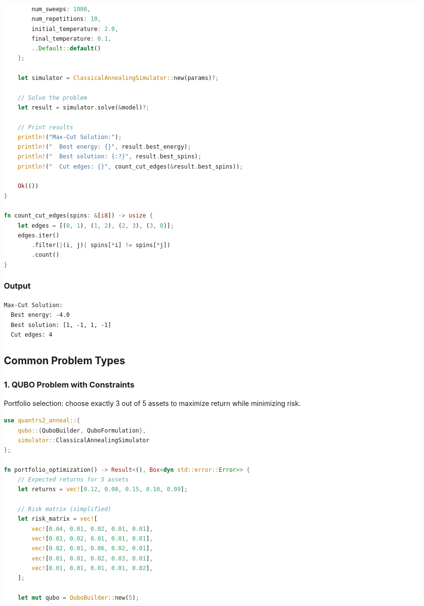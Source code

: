 ```rust
        num_sweeps: 1000,
        num_repetitions: 10,
        initial_temperature: 2.0,
        final_temperature: 0.1,
        ..Default::default()
    };
    
    let simulator = ClassicalAnnealingSimulator::new(params)?;
    
    // Solve the problem
    let result = simulator.solve(&model)?;
    
    // Print results
    println!("Max-Cut Solution:");
    println!("  Best energy: {}", result.best_energy);
    println!("  Best solution: {:?}", result.best_spins);
    println!("  Cut edges: {}", count_cut_edges(&result.best_spins));
    
    Ok(())
}

fn count_cut_edges(spins: &[i8]) -> usize {
    let edges = [(0, 1), (1, 2), (2, 3), (3, 0)];
    edges.iter()
        .filter(|(i, j)| spins[*i] != spins[*j])
        .count()
}
```

### Output
```
Max-Cut Solution:
  Best energy: -4.0
  Best solution: [1, -1, 1, -1]
  Cut edges: 4
```

## Common Problem Types

### 1. QUBO Problem with Constraints

Portfolio selection: choose exactly 3 out of 5 assets to maximize return while minimizing risk.

```rust
use quantrs2_anneal::{
    qubo::{QuboBuilder, QuboFormulation},
    simulator::ClassicalAnnealingSimulator
};

fn portfolio_optimization() -> Result<(), Box<dyn std::error::Error>> {
    // Expected returns for 5 assets
    let returns = vec![0.12, 0.08, 0.15, 0.10, 0.09];
    
    // Risk matrix (simplified)
    let risk_matrix = vec![
        vec![0.04, 0.01, 0.02, 0.01, 0.01],
        vec![0.01, 0.02, 0.01, 0.01, 0.01],
        vec![0.02, 0.01, 0.06, 0.02, 0.01],
        vec![0.01, 0.01, 0.02, 0.03, 0.01],
        vec![0.01, 0.01, 0.01, 0.01, 0.02],
    ];
    
    let mut qubo = QuboBuilder::new(5);
```